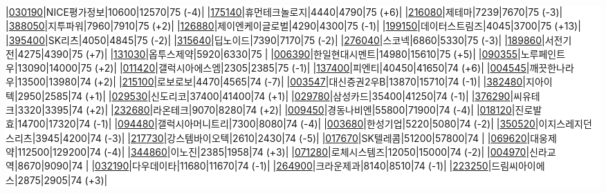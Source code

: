 |[030190](https://finance.daum.net/quotes/A030190)|NICE평가정보|10600|12570|75 (-4)|
|[175140](https://finance.daum.net/quotes/A175140)|휴먼테크놀로지|4440|4790|75 (+6)|
|[216080](https://finance.daum.net/quotes/A216080)|제테마|7239|7670|75 (-3)|
|[388050](https://finance.daum.net/quotes/A388050)|지투파워|7960|7910|75 (+2)|
|[126880](https://finance.daum.net/quotes/A126880)|제이엔케이글로벌|4290|4300|75 (-1)|
|[199150](https://finance.daum.net/quotes/A199150)|데이터스트림즈|4045|3700|75 (+13)|
|[395400](https://finance.daum.net/quotes/A395400)|SK리츠|4050|4845|75 (-2)|
|[315640](https://finance.daum.net/quotes/A315640)|딥노이드|7390|7170|75 (-2)|
|[276040](https://finance.daum.net/quotes/A276040)|스코넥|6860|5330|75 (-3)|
|[189860](https://finance.daum.net/quotes/A189860)|서전기전|4275|4390|75 (+7)|
|[131030](https://finance.daum.net/quotes/A131030)|옵투스제약|5920|6330|75 |
|[006390](https://finance.daum.net/quotes/A006390)|한일현대시멘트|14980|15610|75 (+5)|
|[090355](https://finance.daum.net/quotes/A090355)|노루페인트우|13090|14000|75 (+2)|
|[011420](https://finance.daum.net/quotes/A011420)|갤럭시아에스엠|2305|2385|75 (-1)|
|[137400](https://finance.daum.net/quotes/A137400)|피엔티|40450|41650|74 (+6)|
|[004545](https://finance.daum.net/quotes/A004545)|깨끗한나라우|13500|13980|74 (+2)|
|[215100](https://finance.daum.net/quotes/A215100)|로보로보|4470|4565|74 (-7)|
|[003547](https://finance.daum.net/quotes/A003547)|대신증권2우B|13870|15710|74 (-1)|
|[382480](https://finance.daum.net/quotes/A382480)|지아이텍|2950|2585|74 (+1)|
|[029530](https://finance.daum.net/quotes/A029530)|신도리코|37400|41400|74 (+1)|
|[029780](https://finance.daum.net/quotes/A029780)|삼성카드|35400|41250|74 (-1)|
|[376290](https://finance.daum.net/quotes/A376290)|씨유테크|3320|3395|74 (+2)|
|[232680](https://finance.daum.net/quotes/A232680)|라온테크|9070|8280|74 (+2)|
|[009450](https://finance.daum.net/quotes/A009450)|경동나비엔|55800|71900|74 (-4)|
|[018120](https://finance.daum.net/quotes/A018120)|진로발효|14700|17320|74 (-1)|
|[094480](https://finance.daum.net/quotes/A094480)|갤럭시아머니트리|7300|8080|74 (-4)|
|[003680](https://finance.daum.net/quotes/A003680)|한성기업|5220|5080|74 (-2)|
|[350520](https://finance.daum.net/quotes/A350520)|이지스레지던스리츠|3945|4200|74 (-3)|
|[217730](https://finance.daum.net/quotes/A217730)|강스템바이오텍|2610|2430|74 (-5)|
|[017670](https://finance.daum.net/quotes/A017670)|SK텔레콤|51200|57800|74 |
|[069620](https://finance.daum.net/quotes/A069620)|대웅제약|112500|129200|74 (-4)|
|[344860](https://finance.daum.net/quotes/A344860)|이노진|2385|1958|74 (+3)|
|[071280](https://finance.daum.net/quotes/A071280)|로체시스템즈|12050|15000|74 (-2)|
|[004970](https://finance.daum.net/quotes/A004970)|신라교역|8670|9090|74 |
|[032190](https://finance.daum.net/quotes/A032190)|다우데이타|11680|11670|74 (-1)|
|[264900](https://finance.daum.net/quotes/A264900)|크라운제과|8140|8510|74 (-1)|
|[223250](https://finance.daum.net/quotes/A223250)|드림씨아이에스|2875|2905|74 (+3)|